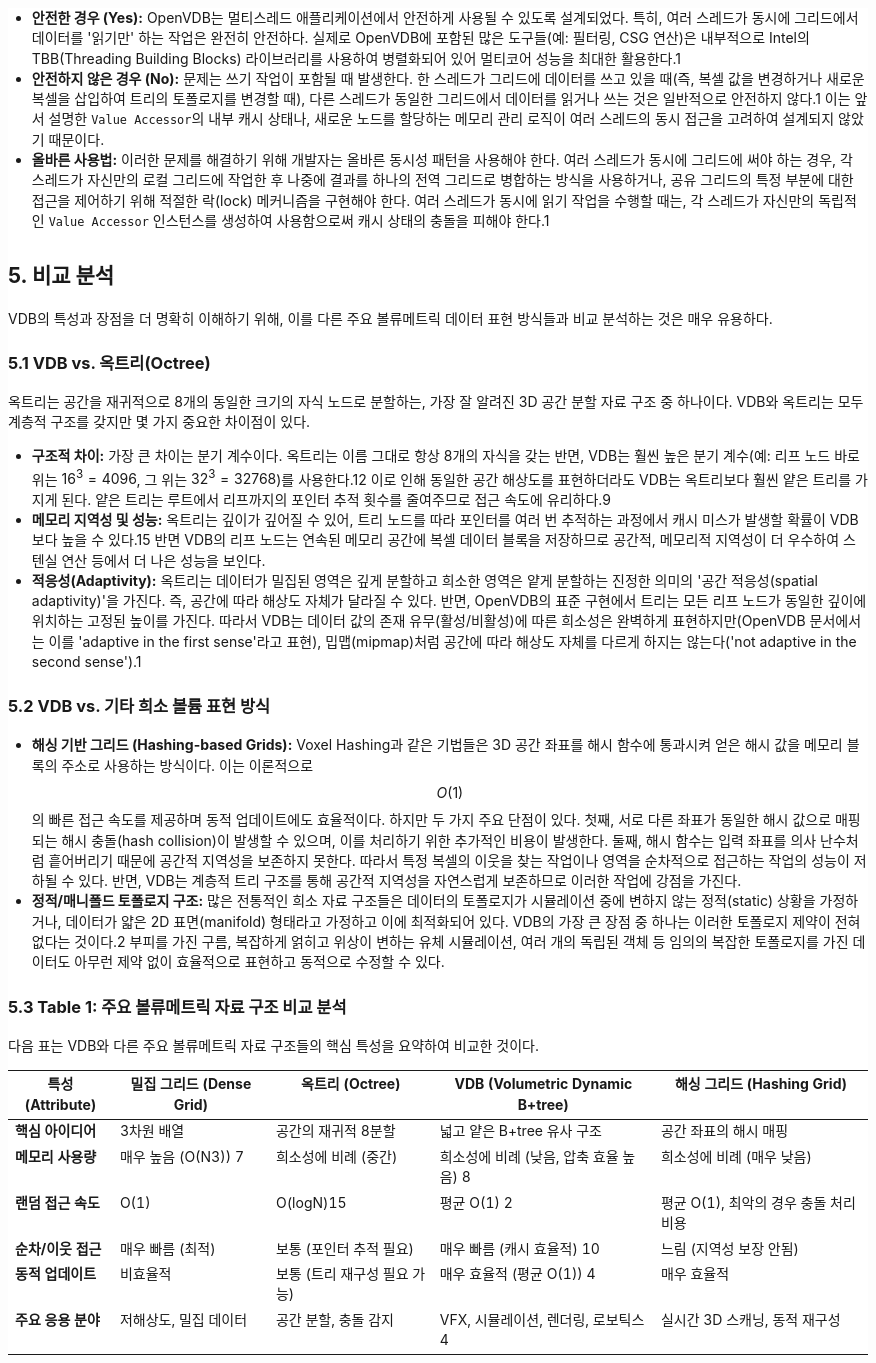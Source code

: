 - **안전한 경우 (Yes):** OpenVDB는 멀티스레드 애플리케이션에서 안전하게 사용될 수 있도록 설계되었다. 특히, 여러 스레드가 동시에 그리드에서 데이터를 '읽기만' 하는 작업은 완전히 안전하다. 실제로 OpenVDB에 포함된 많은 도구들(예: 필터링, CSG 연산)은 내부적으로 Intel의 TBB(Threading Building Blocks) 라이브러리를 사용하여 병렬화되어 있어 멀티코어 성능을 최대한 활용한다.1
- **안전하지 않은 경우 (No):** 문제는 쓰기 작업이 포함될 때 발생한다. 한 스레드가 그리드에 데이터를 쓰고 있을 때(즉, 복셀 값을 변경하거나 새로운 복셀을 삽입하여 트리의 토폴로지를 변경할 때), 다른 스레드가 동일한 그리드에서 데이터를 읽거나 쓰는 것은 일반적으로 안전하지 않다.1 이는 앞서 설명한 `Value Accessor`의 내부 캐시 상태나, 새로운 노드를 할당하는 메모리 관리 로직이 여러 스레드의 동시 접근을 고려하여 설계되지 않았기 때문이다.
- **올바른 사용법:** 이러한 문제를 해결하기 위해 개발자는 올바른 동시성 패턴을 사용해야 한다. 여러 스레드가 동시에 그리드에 써야 하는 경우, 각 스레드가 자신만의 로컬 그리드에 작업한 후 나중에 결과를 하나의 전역 그리드로 병합하는 방식을 사용하거나, 공유 그리드의 특정 부분에 대한 접근을 제어하기 위해 적절한 락(lock) 메커니즘을 구현해야 한다. 여러 스레드가 동시에 읽기 작업을 수행할 때는, 각 스레드가 자신만의 독립적인 `Value Accessor` 인스턴스를 생성하여 사용함으로써 캐시 상태의 충돌을 피해야 한다.1

## 5.  비교 분석

VDB의 특성과 장점을 더 명확히 이해하기 위해, 이를 다른 주요 볼류메트릭 데이터 표현 방식들과 비교 분석하는 것은 매우 유용하다.

### 5.1  VDB vs. 옥트리(Octree)

옥트리는 공간을 재귀적으로 8개의 동일한 크기의 자식 노드로 분할하는, 가장 잘 알려진 3D 공간 분할 자료 구조 중 하나이다. VDB와 옥트리는 모두 계층적 구조를 갖지만 몇 가지 중요한 차이점이 있다.

- **구조적 차이:** 가장 큰 차이는 분기 계수이다. 옥트리는 이름 그대로 항상 8개의 자식을 갖는 반면, VDB는 훨씬 높은 분기 계수(예: 리프 노드 바로 위는 $16^3=4096$, 그 위는 $32^3=32768$)를 사용한다.12 이로 인해 동일한 공간 해상도를 표현하더라도 VDB는 옥트리보다 훨씬 얕은 트리를 가지게 된다. 얕은 트리는 루트에서 리프까지의 포인터 추적 횟수를 줄여주므로 접근 속도에 유리하다.9
- **메모리 지역성 및 성능:** 옥트리는 깊이가 깊어질 수 있어, 트리 노드를 따라 포인터를 여러 번 추적하는 과정에서 캐시 미스가 발생할 확률이 VDB보다 높을 수 있다.15 반면 VDB의 리프 노드는 연속된 메모리 공간에 복셀 데이터 블록을 저장하므로 공간적, 메모리적 지역성이 더 우수하여 스텐실 연산 등에서 더 나은 성능을 보인다.
- **적응성(Adaptivity):** 옥트리는 데이터가 밀집된 영역은 깊게 분할하고 희소한 영역은 얕게 분할하는 진정한 의미의 '공간 적응성(spatial adaptivity)'을 가진다. 즉, 공간에 따라 해상도 자체가 달라질 수 있다. 반면, OpenVDB의 표준 구현에서 트리는 모든 리프 노드가 동일한 깊이에 위치하는 고정된 높이를 가진다. 따라서 VDB는 데이터 값의 존재 유무(활성/비활성)에 따른 희소성은 완벽하게 표현하지만(OpenVDB 문서에서는 이를 'adaptive in the first sense'라고 표현), 밉맵(mipmap)처럼 공간에 따라 해상도 자체를 다르게 하지는 않는다('not adaptive in the second sense').1

### 5.2  VDB vs. 기타 희소 볼륨 표현 방식

- **해싱 기반 그리드 (Hashing-based Grids):** Voxel Hashing과 같은 기법들은 3D 공간 좌표를 해시 함수에 통과시켜 얻은 해시 값을 메모리 블록의 주소로 사용하는 방식이다. 이는 이론적으로 $$O(1)$$의 빠른 접근 속도를 제공하며 동적 업데이트에도 효율적이다. 하지만 두 가지 주요 단점이 있다. 첫째, 서로 다른 좌표가 동일한 해시 값으로 매핑되는 해시 충돌(hash collision)이 발생할 수 있으며, 이를 처리하기 위한 추가적인 비용이 발생한다. 둘째, 해시 함수는 입력 좌표를 의사 난수처럼 흩어버리기 때문에 공간적 지역성을 보존하지 못한다. 따라서 특정 복셀의 이웃을 찾는 작업이나 영역을 순차적으로 접근하는 작업의 성능이 저하될 수 있다. 반면, VDB는 계층적 트리 구조를 통해 공간적 지역성을 자연스럽게 보존하므로 이러한 작업에 강점을 가진다.
- **정적/매니폴드 토폴로지 구조:** 많은 전통적인 희소 자료 구조들은 데이터의 토폴로지가 시뮬레이션 중에 변하지 않는 정적(static) 상황을 가정하거나, 데이터가 얇은 2D 표면(manifold) 형태라고 가정하고 이에 최적화되어 있다. VDB의 가장 큰 장점 중 하나는 이러한 토폴로지 제약이 전혀 없다는 것이다.2 부피를 가진 구름, 복잡하게 얽히고 위상이 변하는 유체 시뮬레이션, 여러 개의 독립된 객체 등 임의의 복잡한 토폴로지를 가진 데이터도 아무런 제약 없이 효율적으로 표현하고 동적으로 수정할 수 있다.

### 5.3 Table 1: 주요 볼류메트릭 자료 구조 비교 분석

다음 표는 VDB와 다른 주요 볼류메트릭 자료 구조들의 핵심 특성을 요약하여 비교한 것이다.

| 특성 (Attribute)   | 밀집 그리드 (Dense Grid) | 옥트리 (Octree)              | VDB (Volumetric Dynamic B+tree)        | 해싱 그리드 (Hashing Grid)            |
| ------------------ | ------------------------ | ---------------------------- | -------------------------------------- | ------------------------------------- |
| **핵심 아이디어**  | 3차원 배열               | 공간의 재귀적 8분할          | 넓고 얕은 B+tree 유사 구조             | 공간 좌표의 해시 매핑                 |
| **메모리 사용량**  | 매우 높음 (O(N3)) 7      | 희소성에 비례 (중간)         | 희소성에 비례 (낮음, 압축 효율 높음) 8 | 희소성에 비례 (매우 낮음)             |
| **랜덤 접근 속도** | O(1)                     | O(logN)15                    | 평균 O(1) 2                            | 평균 O(1), 최악의 경우 충돌 처리 비용 |
| **순차/이웃 접근** | 매우 빠름 (최적)         | 보통 (포인터 추적 필요)      | 매우 빠름 (캐시 효율적) 10             | 느림 (지역성 보장 안됨)               |
| **동적 업데이트**  | 비효율적                 | 보통 (트리 재구성 필요 가능) | 매우 효율적 (평균 O(1)) 4              | 매우 효율적                           |
| **주요 응용 분야** | 저해상도, 밀집 데이터    | 공간 분할, 충돌 감지         | VFX, 시뮬레이션, 렌더링, 로보틱스 4    | 실시간 3D 스캐닝, 동적 재구성         |
